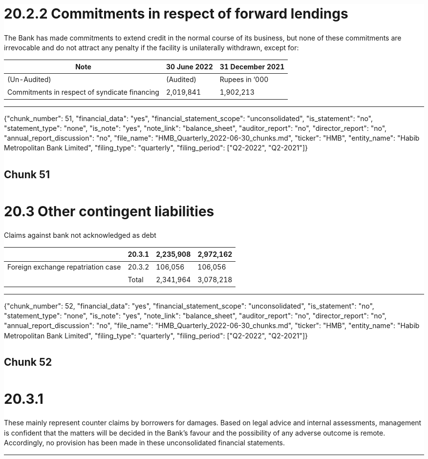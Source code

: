 
# 20.2.2 Commitments in respect of forward lendings

The Bank has made commitments to extend credit in the normal course of its business, but none of these commitments are irrevocable and do not attract any penalty if the facility is unilaterally withdrawn, except for:

| Note                                          | 30 June 2022 | 31 December 2021 |
| --------------------------------------------- | ------------ | ---------------- |
| (Un-Audited)                                  | (Audited)    | Rupees in ‘000   |
| Commitments in respect of syndicate financing | 2,019,841    | 1,902,213        |

---

{"chunk_number": 51, "financial_data": "yes", "financial_statement_scope": "unconsolidated", "is_statement": "no", "statement_type": "none", "is_note": "yes", "note_link": "balance_sheet", "auditor_report": "no", "director_report": "no", "annual_report_discussion": "no", "file_name": "HMB_Quarterly_2022-06-30_chunks.md", "ticker": "HMB", "entity_name": "Habib Metropolitan Bank Limited", "filing_type": "quarterly", "filing_period": ["Q2-2022", "Q2-2021"]}
## Chunk 51


# 20.3 Other contingent liabilities

Claims against bank not acknowledged as debt

|                                    | 20.3.1 | 2,235,908 | 2,972,162 |
| ---------------------------------- | ------ | --------- | --------- |
| Foreign exchange repatriation case | 20.3.2 | 106,056   | 106,056   |
|                                    | Total  | 2,341,964 | 3,078,218 |

---

{"chunk_number": 52, "financial_data": "yes", "financial_statement_scope": "unconsolidated", "is_statement": "no", "statement_type": "none", "is_note": "yes", "note_link": "balance_sheet", "auditor_report": "no", "director_report": "no", "annual_report_discussion": "no", "file_name": "HMB_Quarterly_2022-06-30_chunks.md", "ticker": "HMB", "entity_name": "Habib Metropolitan Bank Limited", "filing_type": "quarterly", "filing_period": ["Q2-2022", "Q2-2021"]}
## Chunk 52


# 20.3.1

These mainly represent counter claims by borrowers for damages. Based on legal advice and internal assessments, management is confident that the matters will be decided in the Bank’s favour and the possibility of any adverse outcome is remote. Accordingly, no provision has been made in these unconsolidated financial statements.

---
